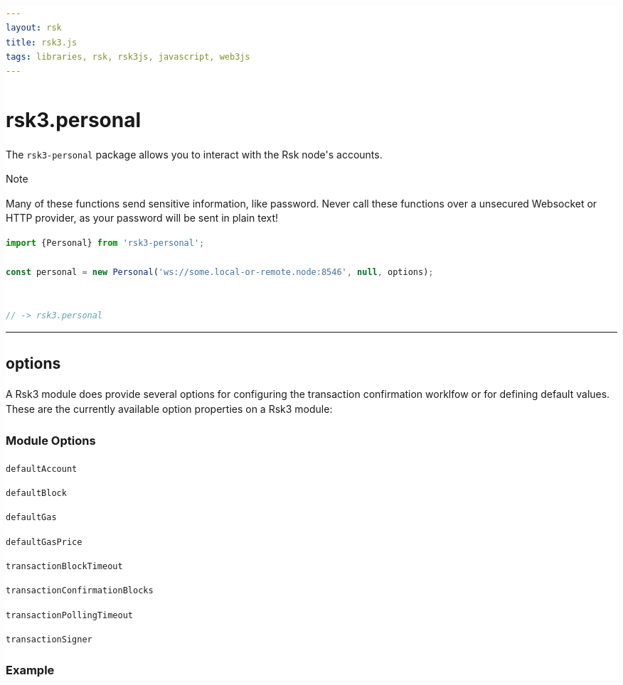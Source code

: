 ```yaml
---
layout: rsk
title: rsk3.js
tags: libraries, rsk, rsk3js, javascript, web3js
---
```



rsk3.personal
=================

The `rsk3-personal` package allows you to interact with the Rsk
node\'s accounts.

Note

Many of these functions send sensitive information, like password. Never
call these functions over a unsecured Websocket or HTTP provider, as
your password will be sent in plain text!

``` javascript
import {Personal} from 'rsk3-personal';

const personal = new Personal('ws://some.local-or-remote.node:8546', null, options);


// -> rsk3.personal
```

------------------------------------------------------------------------

options
-------

A Rsk3 module does provide several options for configuring the
transaction confirmation worklfow or for defining default values. These
are the currently available option properties on a Rsk3 module:

### Module Options

`defaultAccount`

`defaultBlock`

`defaultGas`

`defaultGasPrice`

`transactionBlockTimeout`

`transactionConfirmationBlocks`

`transactionPollingTimeout`

`transactionSigner`

### Example
